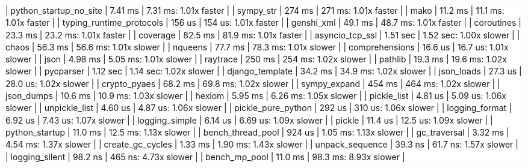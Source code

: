 | python_startup_no_site     | 7.41 ms                                                                | 7.31 ms: 1.01x faster                                                 |
| sympy_str                  | 274 ms                                                                 | 271 ms: 1.01x faster                                                  |
| mako                       | 11.2 ms                                                                | 11.1 ms: 1.01x faster                                                 |
| typing_runtime_protocols   | 156 us                                                                 | 154 us: 1.01x faster                                                  |
| genshi_xml                 | 49.1 ms                                                                | 48.7 ms: 1.01x faster                                                 |
| coroutines                 | 23.3 ms                                                                | 23.2 ms: 1.01x faster                                                 |
| coverage                   | 82.5 ms                                                                | 81.9 ms: 1.01x faster                                                 |
| asyncio_tcp_ssl            | 1.51 sec                                                               | 1.52 sec: 1.00x slower                                                |
| chaos                      | 56.3 ms                                                                | 56.6 ms: 1.01x slower                                                 |
| nqueens                    | 77.7 ms                                                                | 78.3 ms: 1.01x slower                                                 |
| comprehensions             | 16.6 us                                                                | 16.7 us: 1.01x slower                                                 |
| json                       | 4.98 ms                                                                | 5.05 ms: 1.01x slower                                                 |
| raytrace                   | 250 ms                                                                 | 254 ms: 1.02x slower                                                  |
| pathlib                    | 19.3 ms                                                                | 19.6 ms: 1.02x slower                                                 |
| pycparser                  | 1.12 sec                                                               | 1.14 sec: 1.02x slower                                                |
| django_template            | 34.2 ms                                                                | 34.9 ms: 1.02x slower                                                 |
| json_loads                 | 27.3 us                                                                | 28.0 us: 1.02x slower                                                 |
| crypto_pyaes               | 68.2 ms                                                                | 69.8 ms: 1.02x slower                                                 |
| sympy_expand               | 454 ms                                                                 | 464 ms: 1.02x slower                                                  |
| json_dumps                 | 10.6 ms                                                                | 10.9 ms: 1.03x slower                                                 |
| hexiom                     | 5.95 ms                                                                | 6.26 ms: 1.05x slower                                                 |
| pickle_list                | 4.81 us                                                                | 5.09 us: 1.06x slower                                                 |
| unpickle_list              | 4.60 us                                                                | 4.87 us: 1.06x slower                                                 |
| pickle_pure_python         | 292 us                                                                 | 310 us: 1.06x slower                                                  |
| logging_format             | 6.92 us                                                                | 7.43 us: 1.07x slower                                                 |
| logging_simple             | 6.14 us                                                                | 6.69 us: 1.09x slower                                                 |
| pickle                     | 11.4 us                                                                | 12.5 us: 1.09x slower                                                 |
| python_startup             | 11.0 ms                                                                | 12.5 ms: 1.13x slower                                                 |
| bench_thread_pool          | 924 us                                                                 | 1.05 ms: 1.13x slower                                                 |
| gc_traversal               | 3.32 ms                                                                | 4.54 ms: 1.37x slower                                                 |
| create_gc_cycles           | 1.33 ms                                                                | 1.90 ms: 1.43x slower                                                 |
| unpack_sequence            | 39.3 ns                                                                | 61.7 ns: 1.57x slower                                                 |
| logging_silent             | 98.2 ns                                                                | 465 ns: 4.73x slower                                                  |
| bench_mp_pool              | 11.0 ms                                                                | 98.3 ms: 8.93x slower                                                 |